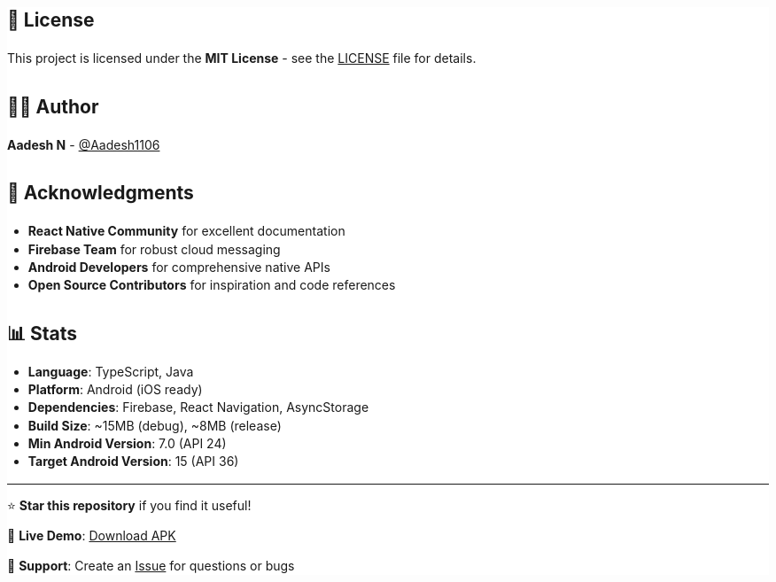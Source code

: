 ## 📝 License

This project is licensed under the **MIT License** - see the [LICENSE](LICENSE) file for details.

## 👨‍💻 Author

**Aadesh N** - [@Aadesh1106](https://github.com/Aadesh1106)

## 🙏 Acknowledgments

- **React Native Community** for excellent documentation
- **Firebase Team** for robust cloud messaging
- **Android Developers** for comprehensive native APIs
- **Open Source Contributors** for inspiration and code references

## 📊 Stats

- **Language**: TypeScript, Java
- **Platform**: Android (iOS ready)
- **Dependencies**: Firebase, React Navigation, AsyncStorage
- **Build Size**: ~15MB (debug), ~8MB (release)
- **Min Android Version**: 7.0 (API 24)
- **Target Android Version**: 15 (API 36)

---

⭐ **Star this repository** if you find it useful!

🔗 **Live Demo**: [Download APK](releases/latest)

📧 **Support**: Create an [Issue](issues/new) for questions or bugs
